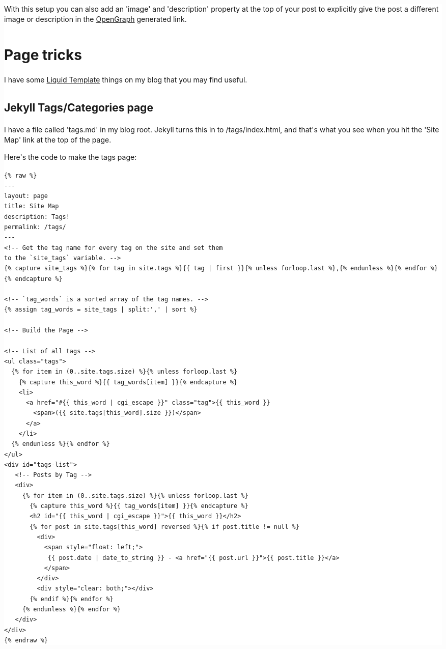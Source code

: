 With this setup you can also add an 'image' and 'description' property at the top of your post to explicitly give the post a different image or description in the [OpenGraph](http://ogp.me) generated link.

# Page tricks

I have some [Liquid Template](https://shopify.github.io/liquid/) things on my blog that you may find useful.

## Jekyll Tags/Categories page

I have a file called 'tags.md' in my blog root. Jekyll turns this in to /tags/index.html, and that's what you see when you hit the 'Site Map' link at the top of the page.

Here's the code to make the tags page:

~~~
{% raw %}
---
layout: page
title: Site Map
description: Tags!
permalink: /tags/
---
<!-- Get the tag name for every tag on the site and set them
to the `site_tags` variable. -->
{% capture site_tags %}{% for tag in site.tags %}{{ tag | first }}{% unless forloop.last %},{% endunless %}{% endfor %}{% endcapture %}

<!-- `tag_words` is a sorted array of the tag names. -->
{% assign tag_words = site_tags | split:',' | sort %}

<!-- Build the Page -->

<!-- List of all tags -->
<ul class="tags">
  {% for item in (0..site.tags.size) %}{% unless forloop.last %}
    {% capture this_word %}{{ tag_words[item] }}{% endcapture %}
    <li>
      <a href="#{{ this_word | cgi_escape }}" class="tag">{{ this_word }}
        <span>({{ site.tags[this_word].size }})</span>
      </a>
    </li>
  {% endunless %}{% endfor %}
</ul>
<div id="tags-list">
   <!-- Posts by Tag -->
   <div>
     {% for item in (0..site.tags.size) %}{% unless forloop.last %}
       {% capture this_word %}{{ tag_words[item] }}{% endcapture %}
       <h2 id="{{ this_word | cgi_escape }}">{{ this_word }}</h2>
       {% for post in site.tags[this_word] reversed %}{% if post.title != null %}
         <div>
           <span style="float: left;">
            {{ post.date | date_to_string }} - <a href="{{ post.url }}">{{ post.title }}</a>
           </span>
         </div>
         <div style="clear: both;"></div>
       {% endif %}{% endfor %}
     {% endunless %}{% endfor %}
   </div>
</div>
{% endraw %}
~~~